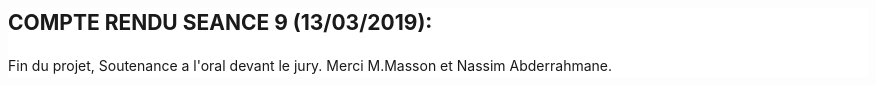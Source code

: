 
COMPTE RENDU SEANCE 9 (13/03/2019):
--


Fin du projet, Soutenance a l'oral devant le jury. Merci M.Masson et Nassim  Abderrahmane.




